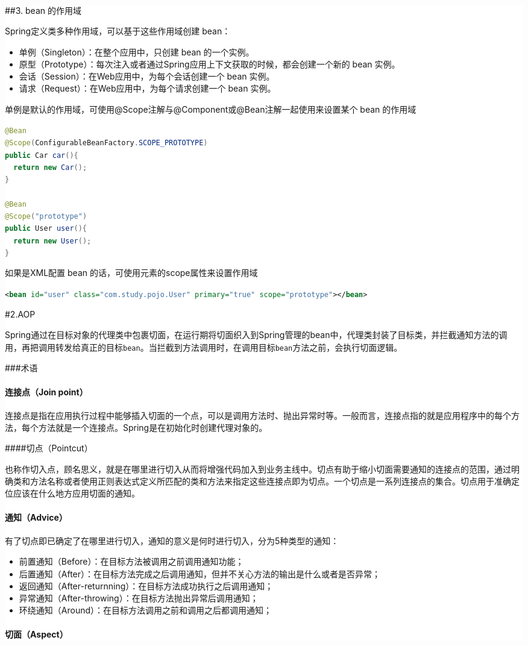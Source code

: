 ##3. bean 的作用域

Spring定义类多种作用域，可以基于这些作用域创建 bean：

- 单例（Singleton）：在整个应用中，只创建 bean 的一个实例。
- 原型（Prototype）：每次注入或者通过Spring应用上下文获取的时候，都会创建一个新的 bean 实例。
- 会话（Session）：在Web应用中，为每个会话创建一个 bean 实例。
- 请求（Request）：在Web应用中，为每个请求创建一个 bean 实例。

单例是默认的作用域，可使用@Scope注解与@Component或@Bean注解一起使用来设置某个 bean 的作用域

```java
@Bean
@Scope(ConfigurableBeanFactory.SCOPE_PROTOTYPE)
public Car car(){
  return new Car();
}

@Bean
@Scope("prototype")
public User user(){
  return new User();
}
```

如果是XML配置 bean 的话，可使用<bean>元素的scope属性来设置作用域

```xml
<bean id="user" class="com.study.pojo.User" primary="true" scope="prototype"></bean>
```

#2.AOP

Spring通过在目标对象的代理类中包裹切面，在运行期将切面织入到Spring管理的bean中，代理类封装了目标类，并拦截通知方法的调用，再把调用转发给真正的目标```bean```。当拦截到方法调用时，在调用目标```bean```方法之前，会执行切面逻辑。

###术语

#### 连接点（Join point）

连接点是指在应用执行过程中能够插入切面的一个点，可以是调用方法时、抛出异常时等。一般而言，连接点指的就是应用程序中的每个方法，每个方法就是一个连接点。Spring是在初始化时创建代理对象的。

####切点（Pointcut）

也称作切入点，顾名思义，就是在哪里进行切入从而将增强代码加入到业务主线中。切点有助于缩小切面需要通知的连接点的范围，通过明确类和方法名称或者使用正则表达式定义所匹配的类和方法来指定这些连接点即为切点。一个切点是一系列连接点的集合。切点用于准确定位应该在什么地方应用切面的通知。

#### 通知（Advice）

有了切点即已确定了在哪里进行切入，通知的意义是何时进行切入，分为5种类型的通知：

- 前置通知（Before）：在目标方法被调用之前调用通知功能；
- 后置通知（After）：在目标方法完成之后调用通知，但并不关心方法的输出是什么或者是否异常；
- 返回通知（After-returnning）：在目标方法成功执行之后调用通知；
- 异常通知（After-throwing）：在目标方法抛出异常后调用通知；
- 环绕通知（Around）：在目标方法调用之前和调用之后都调用通知；

#### 切面（Aspect）

